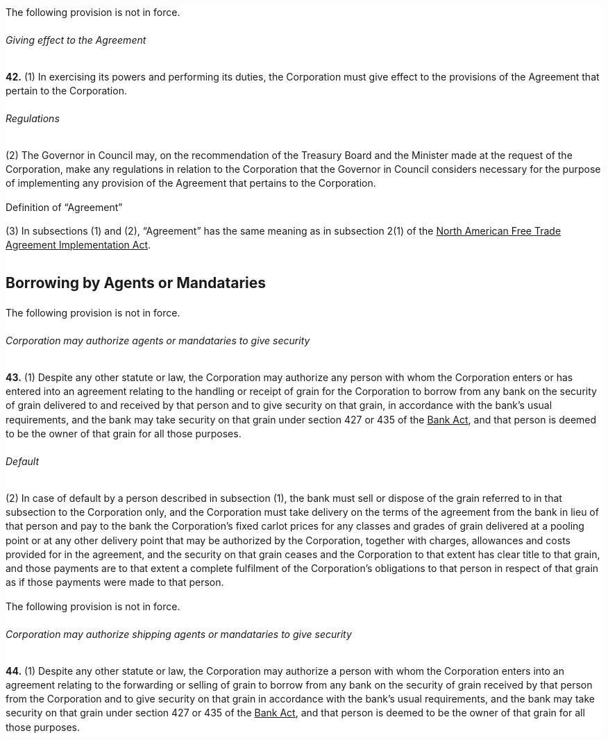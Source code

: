 The following provision is not in force.

###### Giving effect to the Agreement

**42.** (1) In exercising its powers and performing its duties, the Corporation must give effect to the provisions of the Agreement that pertain to the Corporation.

###### Regulations

(2) The Governor in Council may, on the recommendation of the Treasury Board and the Minister made at the request of the Corporation, make any regulations in relation to the Corporation that the Governor in Council considers necessary for the purpose of implementing any provision of the Agreement that pertains to the Corporation.

Definition of “Agreement”

(3) In subsections (1) and (2), “Agreement” has the same meaning as in subsection 2(1) of the [North American Free Trade Agreement Implementation Act](/canada/eng/acts/N/N-23.8.md).

## Borrowing by Agents or Mandataries

The following provision is not in force.

###### Corporation may authorize agents or mandataries to give security

**43.** (1) Despite any other statute or law, the Corporation may authorize any person with whom the Corporation enters or has entered into an agreement relating to the handling or receipt of grain for the Corporation to borrow from any bank on the security of grain delivered to and received by that person and to give security on that grain, in accordance with the bank’s usual requirements, and the bank may take security on that grain under section 427 or 435 of the [Bank Act](/canada/eng/acts/B/B-1.01.md), and that person is deemed to be the owner of that grain for all those purposes.

###### Default

(2) In case of default by a person described in subsection (1), the bank must sell or dispose of the grain referred to in that subsection to the Corporation only, and the Corporation must take delivery on the terms of the agreement from the bank in lieu of that person and pay to the bank the Corporation’s fixed carlot prices for any classes and grades of grain delivered at a pooling point or at any other delivery point that may be authorized by the Corporation, together with charges, allowances and costs provided for in the agreement, and the security on that grain ceases and the Corporation to that extent has clear title to that grain, and those payments are to that extent a complete fulfilment of the Corporation’s obligations to that person in respect of that grain as if those payments were made to that person.

The following provision is not in force.

###### Corporation may authorize shipping agents or mandataries to give security

**44.** (1) Despite any other statute or law, the Corporation may authorize a person with whom the Corporation enters into an agreement relating to the forwarding or selling of grain to borrow from any bank on the security of grain received by that person from the Corporation and to give security on that grain in accordance with the bank’s usual requirements, and the bank may take security on that grain under section 427 or 435 of the [Bank Act](/canada/eng/acts/B/B-1.01.md), and that person is deemed to be the owner of that grain for all those purposes.
